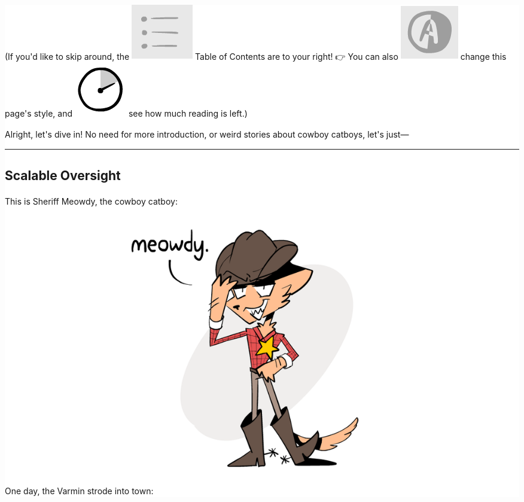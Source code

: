 (If you'd like to skip around, the <img src="../media/intro/icon1.png" class="inline-icon"> Table of Contents are to your right! 👉 You can also <img src="../media/intro/icon2.png?v=3" class="inline-icon"> change this page's style, and <img src="../media/intro/icon3.png?v=2" class="inline-icon"> see how much reading is left.)</p>

Alright, let's dive in! No need for more introduction, or weird stories about cowboy catboys, let's just—

---

<a id="oversight"></a>
## Scalable Oversight

This is Sheriff Meowdy, the cowboy catboy:

![Drawing of Sheriff Meowdy](../media/p3/so/meowdy0001.png)

One day, the Varmin strode into town:

